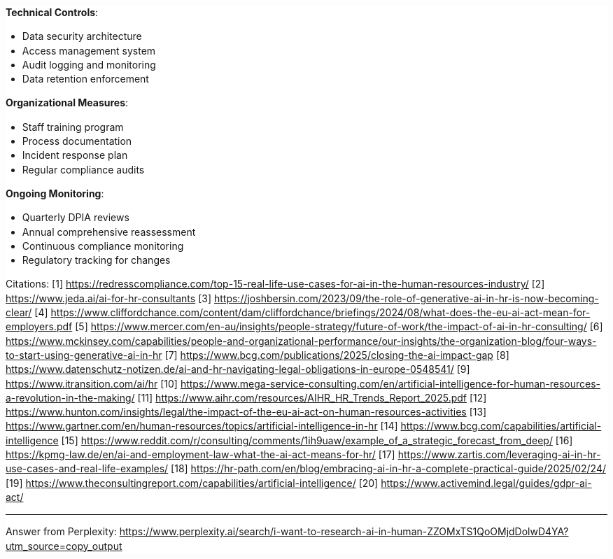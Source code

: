 **Technical Controls**:
- Data security architecture
- Access management system
- Audit logging and monitoring
- Data retention enforcement

**Organizational Measures**:
- Staff training program
- Process documentation
- Incident response plan
- Regular compliance audits

**Ongoing Monitoring**:
- Quarterly DPIA reviews
- Annual comprehensive reassessment
- Continuous compliance monitoring
- Regulatory tracking for changes

Citations:
[1] https://redresscompliance.com/top-15-real-life-use-cases-for-ai-in-the-human-resources-industry/
[2] https://www.jeda.ai/ai-for-hr-consultants
[3] https://joshbersin.com/2023/09/the-role-of-generative-ai-in-hr-is-now-becoming-clear/
[4] https://www.cliffordchance.com/content/dam/cliffordchance/briefings/2024/08/what-does-the-eu-ai-act-mean-for-employers.pdf
[5] https://www.mercer.com/en-au/insights/people-strategy/future-of-work/the-impact-of-ai-in-hr-consulting/
[6] https://www.mckinsey.com/capabilities/people-and-organizational-performance/our-insights/the-organization-blog/four-ways-to-start-using-generative-ai-in-hr
[7] https://www.bcg.com/publications/2025/closing-the-ai-impact-gap
[8] https://www.datenschutz-notizen.de/ai-and-hr-navigating-legal-obligations-in-europe-0548541/
[9] https://www.itransition.com/ai/hr
[10] https://www.mega-service-consulting.com/en/artificial-intelligence-for-human-resources-a-revolution-in-the-making/
[11] https://www.aihr.com/resources/AIHR_HR_Trends_Report_2025.pdf
[12] https://www.hunton.com/insights/legal/the-impact-of-the-eu-ai-act-on-human-resources-activities
[13] https://www.gartner.com/en/human-resources/topics/artificial-intelligence-in-hr
[14] https://www.bcg.com/capabilities/artificial-intelligence
[15] https://www.reddit.com/r/consulting/comments/1ih9uaw/example_of_a_strategic_forecast_from_deep/
[16] https://kpmg-law.de/en/ai-and-employment-law-what-the-ai-act-means-for-hr/
[17] https://www.zartis.com/leveraging-ai-in-hr-use-cases-and-real-life-examples/
[18] https://hr-path.com/en/blog/embracing-ai-in-hr-a-complete-practical-guide/2025/02/24/
[19] https://www.theconsultingreport.com/capabilities/artificial-intelligence/
[20] https://www.activemind.legal/guides/gdpr-ai-act/

---
Answer from Perplexity: https://www.perplexity.ai/search/i-want-to-research-ai-in-human-ZZOMxTS1QoOMjdDolwD4YA?utm_source=copy_output
